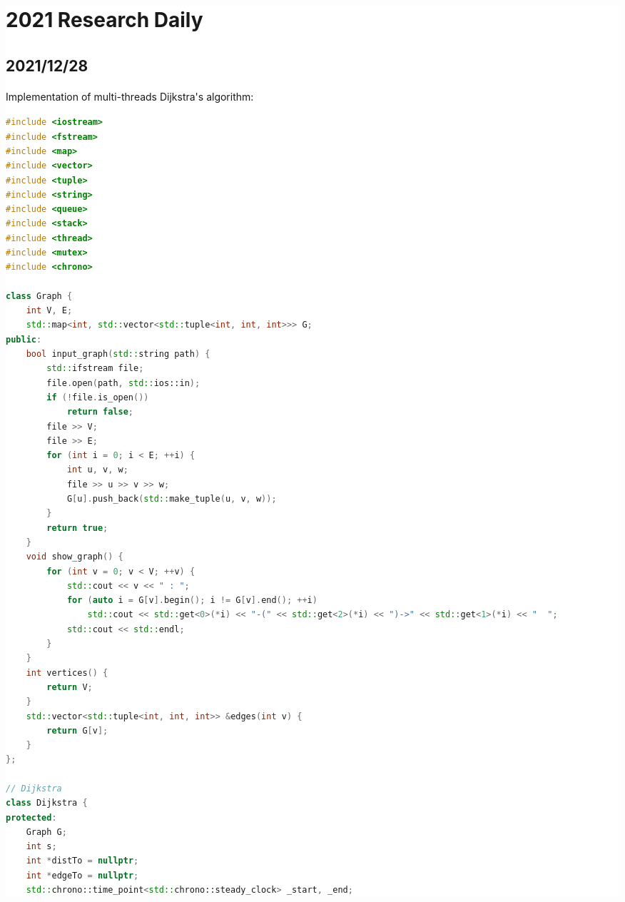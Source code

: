 # 2021 Research Daily

## 2021/12/28

Implementation of multi-threads Dijkstra's algorithm:

```c++
#include <iostream>
#include <fstream>
#include <map>
#include <vector>
#include <tuple>
#include <string>
#include <queue>
#include <stack>
#include <thread>
#include <mutex>
#include <chrono>

class Graph {
    int V, E;
    std::map<int, std::vector<std::tuple<int, int, int>>> G;
public:
    bool input_graph(std::string path) {
        std::ifstream file;
        file.open(path, std::ios::in);
        if (!file.is_open())
            return false;
        file >> V;
        file >> E;
        for (int i = 0; i < E; ++i) {
            int u, v, w;
            file >> u >> v >> w;
            G[u].push_back(std::make_tuple(u, v, w));
        }
        return true;
    }
    void show_graph() {
        for (int v = 0; v < V; ++v) {
            std::cout << v << " : ";
            for (auto i = G[v].begin(); i != G[v].end(); ++i)
                std::cout << std::get<0>(*i) << "-(" << std::get<2>(*i) << ")->" << std::get<1>(*i) << "  ";
            std::cout << std::endl;
        }
    }
    int vertices() {
        return V;
    }
    std::vector<std::tuple<int, int, int>> &edges(int v) {
        return G[v];
    }
};

// Dijkstra
class Dijkstra {
protected:
    Graph G;
    int s;
    int *distTo = nullptr;
    int *edgeTo = nullptr;
    std::chrono::time_point<std::chrono::steady_clock> _start, _end;
```